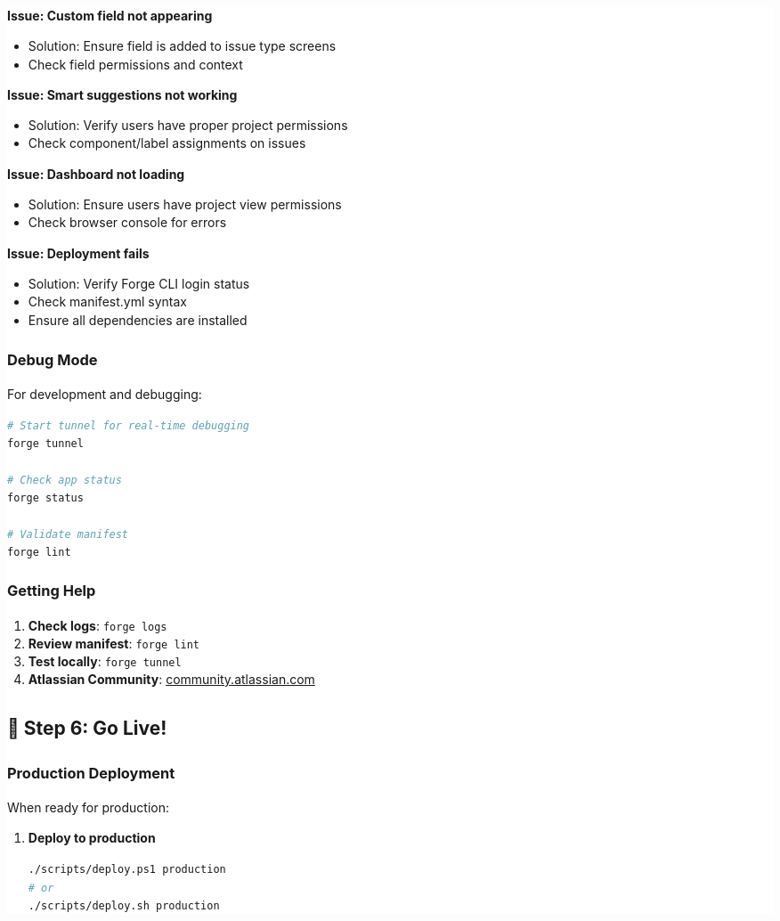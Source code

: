 **Issue: Custom field not appearing**

- Solution: Ensure field is added to issue type screens
- Check field permissions and context

**Issue: Smart suggestions not working**

- Solution: Verify users have proper project permissions
- Check component/label assignments on issues

**Issue: Dashboard not loading**

- Solution: Ensure users have project view permissions
- Check browser console for errors

**Issue: Deployment fails**

- Solution: Verify Forge CLI login status
- Check manifest.yml syntax
- Ensure all dependencies are installed

### Debug Mode

For development and debugging:

```bash
# Start tunnel for real-time debugging
forge tunnel

# Check app status
forge status

# Validate manifest
forge lint
```

### Getting Help

1. **Check logs**: `forge logs`
2. **Review manifest**: `forge lint`
3. **Test locally**: `forge tunnel`
4. **Atlassian Community**: [community.atlassian.com](https://community.atlassian.com)

## 🎉 Step 6: Go Live!

### Production Deployment

When ready for production:

1. **Deploy to production**

   ```bash
   ./scripts/deploy.ps1 production
   # or
   ./scripts/deploy.sh production
   ```
